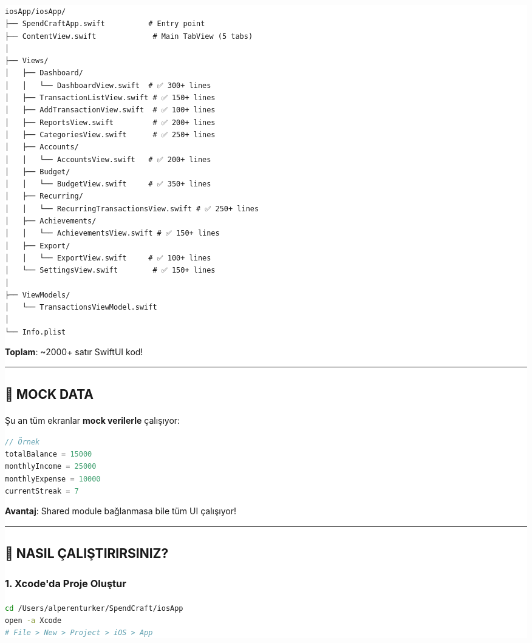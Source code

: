 ```
iosApp/iosApp/
├── SpendCraftApp.swift          # Entry point
├── ContentView.swift             # Main TabView (5 tabs)
│
├── Views/
│   ├── Dashboard/
│   │   └── DashboardView.swift  # ✅ 300+ lines
│   ├── TransactionListView.swift # ✅ 150+ lines
│   ├── AddTransactionView.swift  # ✅ 100+ lines
│   ├── ReportsView.swift         # ✅ 200+ lines
│   ├── CategoriesView.swift      # ✅ 250+ lines
│   ├── Accounts/
│   │   └── AccountsView.swift   # ✅ 200+ lines
│   ├── Budget/
│   │   └── BudgetView.swift     # ✅ 350+ lines
│   ├── Recurring/
│   │   └── RecurringTransactionsView.swift # ✅ 250+ lines
│   ├── Achievements/
│   │   └── AchievementsView.swift # ✅ 150+ lines
│   ├── Export/
│   │   └── ExportView.swift     # ✅ 100+ lines
│   └── SettingsView.swift        # ✅ 150+ lines
│
├── ViewModels/
│   └── TransactionsViewModel.swift
│
└── Info.plist
```

**Toplam**: ~2000+ satır SwiftUI kod!

---

## 🎯 MOCK DATA

Şu an tüm ekranlar **mock verilerle** çalışıyor:

```swift
// Örnek
totalBalance = 15000
monthlyIncome = 25000
monthlyExpense = 10000
currentStreak = 7
```

**Avantaj**: Shared module bağlanmasa bile tüm UI çalışıyor!

---

## 🚀 NASIL ÇALIŞTIRIRSINIZ?

### 1. Xcode'da Proje Oluştur
```bash
cd /Users/alperenturker/SpendCraft/iosApp
open -a Xcode
# File > New > Project > iOS > App
```
